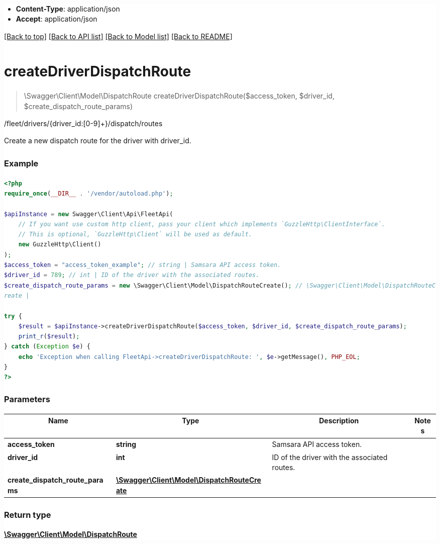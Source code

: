  - **Content-Type**: application/json
 - **Accept**: application/json

[[Back to top]](#) [[Back to API list]](../../README.md#documentation-for-api-endpoints) [[Back to Model list]](../../README.md#documentation-for-models) [[Back to README]](../../README.md)

# **createDriverDispatchRoute**
> \Swagger\Client\Model\DispatchRoute createDriverDispatchRoute($access_token, $driver_id, $create_dispatch_route_params)

/fleet/drivers/{driver_id:[0-9]+}/dispatch/routes

Create a new dispatch route for the driver with driver_id.

### Example
```php
<?php
require_once(__DIR__ . '/vendor/autoload.php');

$apiInstance = new Swagger\Client\Api\FleetApi(
    // If you want use custom http client, pass your client which implements `GuzzleHttp\ClientInterface`.
    // This is optional, `GuzzleHttp\Client` will be used as default.
    new GuzzleHttp\Client()
);
$access_token = "access_token_example"; // string | Samsara API access token.
$driver_id = 789; // int | ID of the driver with the associated routes.
$create_dispatch_route_params = new \Swagger\Client\Model\DispatchRouteCreate(); // \Swagger\Client\Model\DispatchRouteCreate | 

try {
    $result = $apiInstance->createDriverDispatchRoute($access_token, $driver_id, $create_dispatch_route_params);
    print_r($result);
} catch (Exception $e) {
    echo 'Exception when calling FleetApi->createDriverDispatchRoute: ', $e->getMessage(), PHP_EOL;
}
?>
```

### Parameters

Name | Type | Description  | Notes
------------- | ------------- | ------------- | -------------
 **access_token** | **string**| Samsara API access token. |
 **driver_id** | **int**| ID of the driver with the associated routes. |
 **create_dispatch_route_params** | [**\Swagger\Client\Model\DispatchRouteCreate**](../Model/DispatchRouteCreate.md)|  |

### Return type

[**\Swagger\Client\Model\DispatchRoute**](../Model/DispatchRoute.md)

